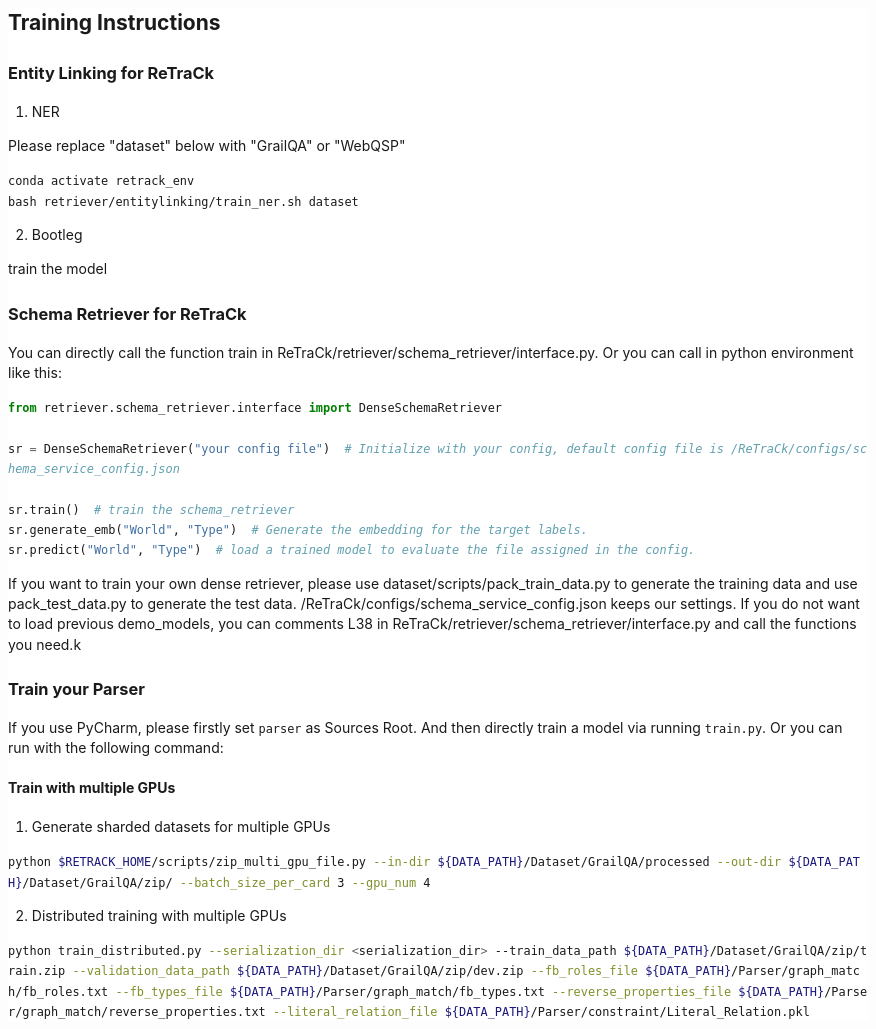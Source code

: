 ## Training Instructions

### Entity Linking for ReTraCk

1. NER

Please replace "dataset" below with "GrailQA" or "WebQSP"
```
conda activate retrack_env
bash retriever/entitylinking/train_ner.sh dataset
```

2. Bootleg

train the model

### Schema Retriever for ReTraCk

You can directly call the function train in ReTraCk/retriever/schema_retriever/interface.py. Or you can call in python environment like this:

```python
from retriever.schema_retriever.interface import DenseSchemaRetriever

sr = DenseSchemaRetriever("your config file")  # Initialize with your config, default config file is /ReTraCk/configs/schema_service_config.json

sr.train()  # train the schema_retriever
sr.generate_emb("World", "Type")  # Generate the embedding for the target labels.
sr.predict("World", "Type")  # load a trained model to evaluate the file assigned in the config.
```
If you want to train your own dense retriever, please use dataset/scripts/pack_train_data.py to generate the training data and use pack_test_data.py to generate the test data. /ReTraCk/configs/schema_service_config.json keeps our settings. If you do not want to load previous demo_models, you can comments L38 in ReTraCk/retriever/schema_retriever/interface.py and call the functions you need.k

### Train your Parser

If you use PyCharm, please firstly set `parser` as Sources Root. And then directly train a model via running `train.py`. Or you can run with the following command:

#### Train with multiple GPUs

1. Generate sharded datasets for multiple GPUs
```bash
python $RETRACK_HOME/scripts/zip_multi_gpu_file.py --in-dir ${DATA_PATH}/Dataset/GrailQA/processed --out-dir ${DATA_PATH}/Dataset/GrailQA/zip/ --batch_size_per_card 3 --gpu_num 4
```

2. Distributed training with multiple GPUs
```bash
python train_distributed.py --serialization_dir <serialization_dir> --train_data_path ${DATA_PATH}/Dataset/GrailQA/zip/train.zip --validation_data_path ${DATA_PATH}/Dataset/GrailQA/zip/dev.zip --fb_roles_file ${DATA_PATH}/Parser/graph_match/fb_roles.txt --fb_types_file ${DATA_PATH}/Parser/graph_match/fb_types.txt --reverse_properties_file ${DATA_PATH}/Parser/graph_match/reverse_properties.txt --literal_relation_file ${DATA_PATH}/Parser/constraint/Literal_Relation.pkl
```
